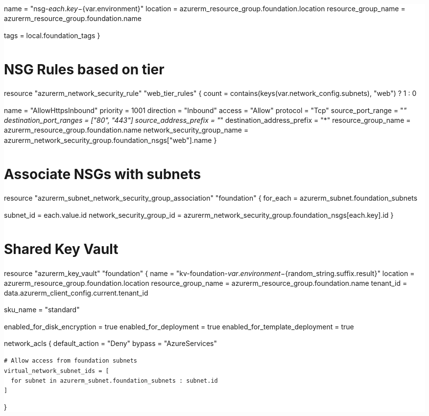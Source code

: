   name                = "nsg-${each.key}-${var.environment}"
  location           = azurerm_resource_group.foundation.location
  resource_group_name = azurerm_resource_group.foundation.name
  
  tags = local.foundation_tags
}

# NSG Rules based on tier
resource "azurerm_network_security_rule" "web_tier_rules" {
  count = contains(keys(var.network_config.subnets), "web") ? 1 : 0
  
  name                        = "AllowHttpsInbound"
  priority                    = 1001
  direction                   = "Inbound"
  access                      = "Allow"
  protocol                    = "Tcp"
  source_port_range          = "*"
  destination_port_ranges    = ["80", "443"]
  source_address_prefix      = "*"
  destination_address_prefix = "*"
  resource_group_name        = azurerm_resource_group.foundation.name
  network_security_group_name = azurerm_network_security_group.foundation_nsgs["web"].name
}

# Associate NSGs with subnets
resource "azurerm_subnet_network_security_group_association" "foundation" {
  for_each = azurerm_subnet.foundation_subnets
  
  subnet_id                 = each.value.id
  network_security_group_id = azurerm_network_security_group.foundation_nsgs[each.key].id
}

# Shared Key Vault
resource "azurerm_key_vault" "foundation" {
  name                = "kv-foundation-${var.environment}-${random_string.suffix.result}"
  location           = azurerm_resource_group.foundation.location
  resource_group_name = azurerm_resource_group.foundation.name
  tenant_id          = data.azurerm_client_config.current.tenant_id
  
  sku_name = "standard"
  
  enabled_for_disk_encryption     = true
  enabled_for_deployment          = true
  enabled_for_template_deployment = true
  
  network_acls {
    default_action = "Deny"
    bypass         = "AzureServices"
    
    # Allow access from foundation subnets
    virtual_network_subnet_ids = [
      for subnet in azurerm_subnet.foundation_subnets : subnet.id
    ]
  }
  